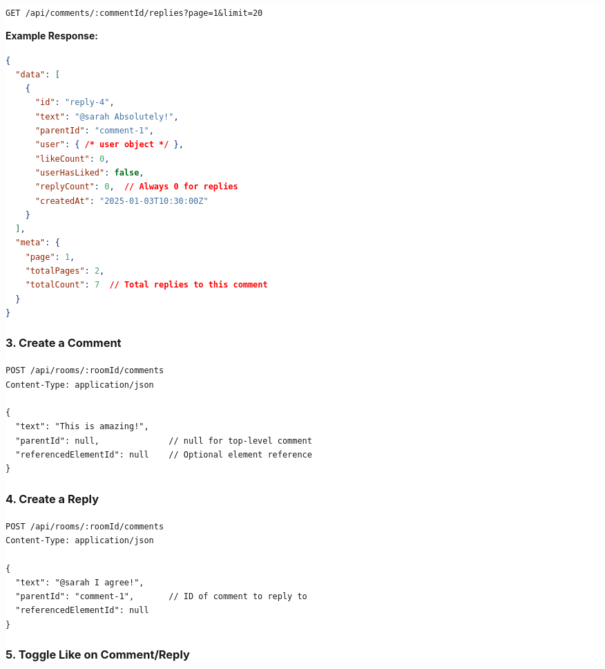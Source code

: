 ```
GET /api/comments/:commentId/replies?page=1&limit=20
```

**Example Response:**
```json
{
  "data": [
    {
      "id": "reply-4",
      "text": "@sarah Absolutely!",
      "parentId": "comment-1",
      "user": { /* user object */ },
      "likeCount": 0,
      "userHasLiked": false,
      "replyCount": 0,  // Always 0 for replies
      "createdAt": "2025-01-03T10:30:00Z"
    }
  ],
  "meta": {
    "page": 1,
    "totalPages": 2,
    "totalCount": 7  // Total replies to this comment
  }
}
```

### 3. Create a Comment

```
POST /api/rooms/:roomId/comments
Content-Type: application/json

{
  "text": "This is amazing!",
  "parentId": null,              // null for top-level comment
  "referencedElementId": null    // Optional element reference
}
```

### 4. Create a Reply

```
POST /api/rooms/:roomId/comments
Content-Type: application/json

{
  "text": "@sarah I agree!",
  "parentId": "comment-1",       // ID of comment to reply to
  "referencedElementId": null
}
```

### 5. Toggle Like on Comment/Reply
